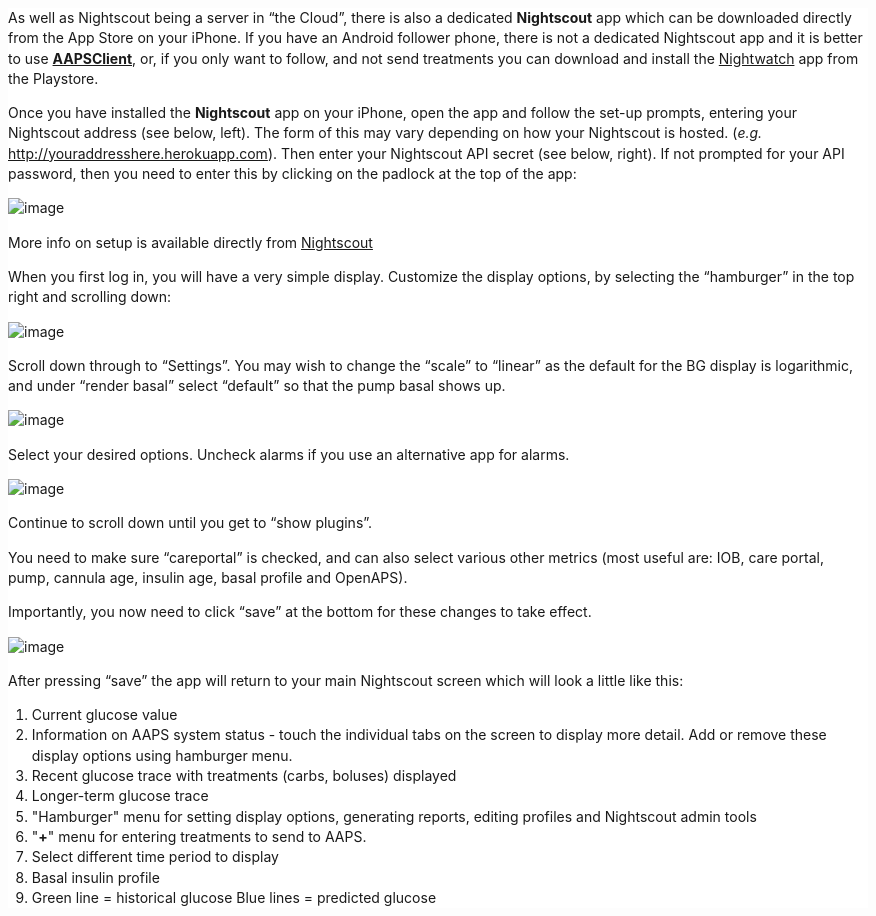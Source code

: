As well as Nightscout being a server in “the Cloud”, there is also a dedicated **Nightscout** app which can be downloaded directly from the App Store on your iPhone. If you have an Android follower phone, there is not a dedicated Nightscout app and it is better to use [**AAPSClient**](#2-aapsclient), or, if you only want to follow, and not send treatments you can download and install the [Nightwatch](https://play.google.com/store/apps/details?id=se.cornixit.nightwatch) app from the Playstore.

Once you have installed the **Nightscout** app on your iPhone, open the app and follow the set-up prompts, entering your Nightscout address (see below, left). The form of this may vary depending on how your Nightscout is hosted. (_e.g._ http://youraddresshere.herokuapp.com). Then enter your Nightscout API secret (see below, right). If not prompted for your API password, then you need to enter this by clicking on the padlock at the top of the app:

![image](../images/remote-control-24.png)

More info on setup is available directly from [Nightscout](https://nightscout.github.io/nightscout/discover/)

When you first log in, you will have a very simple display. Customize the display options, by selecting the “hamburger” in the top right and scrolling down:

![image](../images/remote-control-25.png)

Scroll down through to “Settings”. You may wish to change the “scale” to “linear” as the default for the BG display is logarithmic, and under “render basal” select “default” so that the pump basal shows up.

![image](../images/remote-control-25b.png)

Select your desired options. Uncheck alarms if you use an alternative app for alarms.

![image](../images/remote-control-26.png)

Continue to scroll down until you get to “show plugins”.

You need to make sure “careportal” is checked, and can also select various other metrics (most useful are: IOB, care portal, pump, cannula age, insulin age, basal profile and OpenAPS).

Importantly, you now need to click “save” at the bottom for these changes to take effect.

![image](../images/remote-control-27.png)

After pressing “save” the app will return to your main Nightscout screen which will look a little like this:

1. Current glucose value
2. Information on AAPS system status - touch the individual tabs on the screen to display more detail. Add or remove these display options using hamburger menu.
3. Recent glucose trace with treatments (carbs, boluses) displayed
4. Longer-term glucose trace
5. "Hamburger" menu for setting display options, generating reports, editing profiles and Nightscout admin tools
6. "**+**" menu for entering treatments to send to AAPS.
7. Select different time period to display
8. Basal insulin profile
9. Green line = historical glucose Blue lines = predicted glucose
